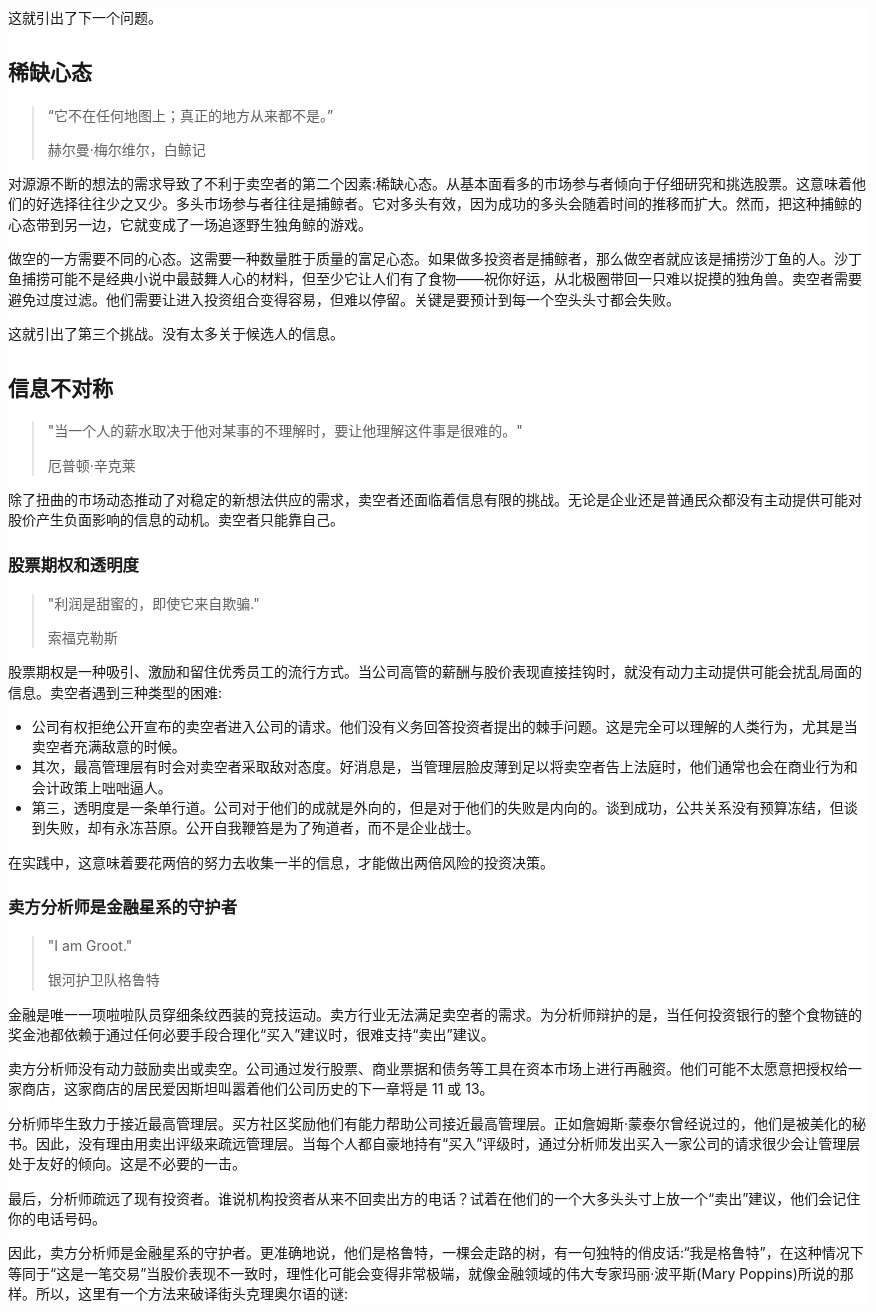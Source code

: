 这就引出了下一个问题。

## 稀缺心态

> “它不在任何地图上；真正的地方从来都不是。”
> 
> 赫尔曼·梅尔维尔，白鲸记

对源源不断的想法的需求导致了不利于卖空者的第二个因素:稀缺心态。从基本面看多的市场参与者倾向于仔细研究和挑选股票。这意味着他们的好选择往往少之又少。多头市场参与者往往是捕鲸者。它对多头有效，因为成功的多头会随着时间的推移而扩大。然而，把这种捕鲸的心态带到另一边，它就变成了一场追逐野生独角鲸的游戏。

做空的一方需要不同的心态。这需要一种数量胜于质量的富足心态。如果做多投资者是捕鲸者，那么做空者就应该是捕捞沙丁鱼的人。沙丁鱼捕捞可能不是经典小说中最鼓舞人心的材料，但至少它让人们有了食物——祝你好运，从北极圈带回一只难以捉摸的独角兽。卖空者需要避免过度过滤。他们需要让进入投资组合变得容易，但难以停留。关键是要预计到每一个空头头寸都会失败。

这就引出了第三个挑战。没有太多关于候选人的信息。

## 信息不对称

> "当一个人的薪水取决于他对某事的不理解时，要让他理解这件事是很难的。"
> 
> 厄普顿·辛克莱

除了扭曲的市场动态推动了对稳定的新想法供应的需求，卖空者还面临着信息有限的挑战。无论是企业还是普通民众都没有主动提供可能对股价产生负面影响的信息的动机。卖空者只能靠自己。

### 股票期权和透明度

> "利润是甜蜜的，即使它来自欺骗."
> 
> 索福克勒斯

股票期权是一种吸引、激励和留住优秀员工的流行方式。当公司高管的薪酬与股价表现直接挂钩时，就没有动力主动提供可能会扰乱局面的信息。卖空者遇到三种类型的困难:

*   公司有权拒绝公开宣布的卖空者进入公司的请求。他们没有义务回答投资者提出的棘手问题。这是完全可以理解的人类行为，尤其是当卖空者充满敌意的时候。
*   其次，最高管理层有时会对卖空者采取敌对态度。好消息是，当管理层脸皮薄到足以将卖空者告上法庭时，他们通常也会在商业行为和会计政策上咄咄逼人。
*   第三，透明度是一条单行道。公司对于他们的成就是外向的，但是对于他们的失败是内向的。谈到成功，公共关系没有预算冻结，但谈到失败，却有永冻苔原。公开自我鞭笞是为了殉道者，而不是企业战士。

在实践中，这意味着要花两倍的努力去收集一半的信息，才能做出两倍风险的投资决策。

### 卖方分析师是金融星系的守护者

> "I am Groot."
> 
> 银河护卫队格鲁特

金融是唯一一项啦啦队员穿细条纹西装的竞技运动。卖方行业无法满足卖空者的需求。为分析师辩护的是，当任何投资银行的整个食物链的奖金池都依赖于通过任何必要手段合理化“买入”建议时，很难支持“卖出”建议。

卖方分析师没有动力鼓励卖出或卖空。公司通过发行股票、商业票据和债务等工具在资本市场上进行再融资。他们可能不太愿意把授权给一家商店，这家商店的居民爱因斯坦叫嚣着他们公司历史的下一章将是 11 或 13。

分析师毕生致力于接近最高管理层。买方社区奖励他们有能力帮助公司接近最高管理层。正如詹姆斯·蒙泰尔曾经说过的，他们是被美化的秘书。因此，没有理由用卖出评级来疏远管理层。当每个人都自豪地持有“买入”评级时，通过分析师发出买入一家公司的请求很少会让管理层处于友好的倾向。这是不必要的一击。

最后，分析师疏远了现有投资者。谁说机构投资者从来不回卖出方的电话？试着在他们的一个大多头头寸上放一个“卖出”建议，他们会记住你的电话号码。

因此，卖方分析师是金融星系的守护者。更准确地说，他们是格鲁特，一棵会走路的树，有一句独特的俏皮话:“我是格鲁特”，在这种情况下等同于“这是一笔交易”当股价表现不一致时，理性化可能会变得非常极端，就像金融领域的伟大专家玛丽·波平斯(Mary Poppins)所说的那样。所以，这里有一个方法来破译街头克理奥尔语的谜:
